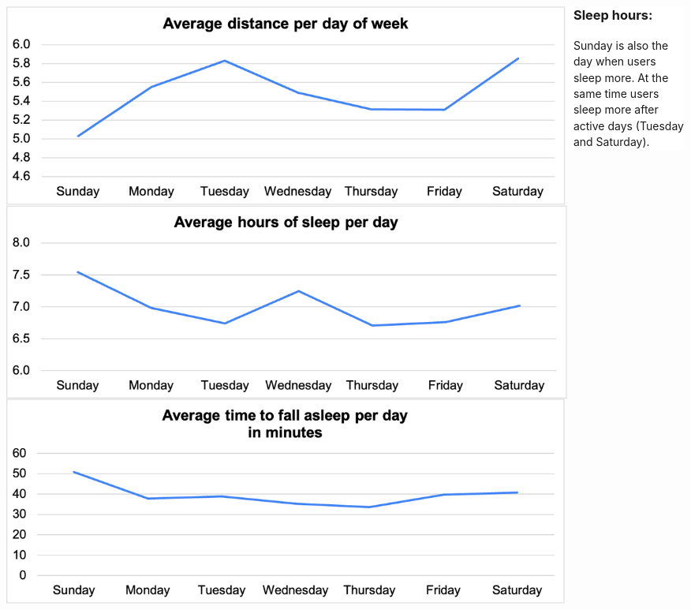 <img src="Average distance per day of week.png"
     alt="Average distance per day of week"
     style="float: left; margin-right: 10px;" height=252 />


### Sleep hours:

Sunday is also the day when users sleep more. At the same time users sleep more after active days (Tuesday and Saturday). 

<img src="Average hours of sleep per day.png"
     alt="Average hours of sleep per day"
     style="float: left; margin-right: 10px;" height=245 />

<img src="Average time to fall asleep per day.png"
     alt="Average time to fall asleep per day"
     style="float: left; margin-right: 10px;" height=260 /> 
